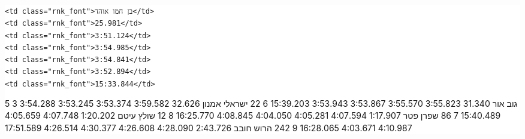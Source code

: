     <td class="rnk_font">בן חמו אוהד</td>
    <td class="rnk_font">25.981</td>
    <td class="rnk_font">3:51.124</td>
    <td class="rnk_font">3:54.985</td>
    <td class="rnk_font">3:54.841</td>
    <td class="rnk_font">3:52.894</td>
    <td class="rnk_font">15:33.844</td>
</tr>
<tr class="rnk_bkcolor">
    <td class="rnk_font">5</td>
    <td class="rnk_font">3</td>
    <td class="rnk_font">גוב אור</td>
    <td class="rnk_font">31.340</td>
    <td class="rnk_font">3:55.823</td>
    <td class="rnk_font">3:55.570</td>
    <td class="rnk_font">3:53.867</td>
    <td class="rnk_font">3:53.943</td>
    <td class="rnk_font">15:39.203</td>
</tr>
<tr class="rnk_bkcolor">
    <td class="rnk_font">6</td>
    <td class="rnk_font">22</td>
    <td class="rnk_font">ישראלי אמנון</td>
    <td class="rnk_font">32.626</td>
    <td class="rnk_font">3:59.582</td>
    <td class="rnk_font">3:53.374</td>
    <td class="rnk_font">3:53.245</td>
    <td class="rnk_font">3:54.288</td>
    <td class="rnk_font">15:40.489</td>
</tr>
<tr class="rnk_bkcolor">
    <td class="rnk_font">7</td>
    <td class="rnk_font">86</td>
    <td class="rnk_font">שפרן פטר</td>
    <td class="rnk_font">1:17.907</td>
    <td class="rnk_font">4:07.594</td>
    <td class="rnk_font">4:05.281</td>
    <td class="rnk_font">4:04.050</td>
    <td class="rnk_font">4:08.845</td>
    <td class="rnk_font">16:25.770</td>
</tr>
<tr class="rnk_bkcolor">
    <td class="rnk_font">8</td>
    <td class="rnk_font">12</td>
    <td class="rnk_font">שולץ עיטם</td>
    <td class="rnk_font">1:20.202</td>
    <td class="rnk_font">4:07.748</td>
    <td class="rnk_font">4:05.659</td>
    <td class="rnk_font">4:10.987</td>
    <td class="rnk_font">4:03.671</td>
    <td class="rnk_font">16:28.065</td>
</tr>
<tr class="rnk_bkcolor">
    <td class="rnk_font">9</td>
    <td class="rnk_font">242</td>
    <td class="rnk_font">הרוש חובב</td>
    <td class="rnk_font">2:43.726</td>
    <td class="rnk_font">4:28.090</td>
    <td class="rnk_font">4:26.608</td>
    <td class="rnk_font">4:30.377</td>
    <td class="rnk_font">4:26.514</td>
    <td class="rnk_font">17:51.589</td>
</tr>
<tr class="rnk_bkcolor">